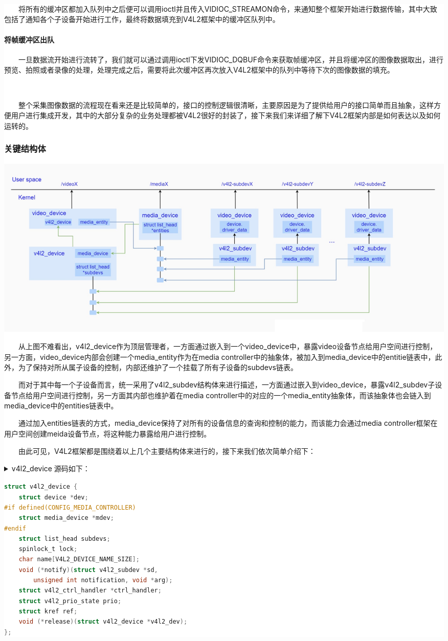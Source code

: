 <p style="text-indent:2em">将所有的缓冲区都加入队列中之后便可以调用ioctl并且传入VIDIOC_STREAMON命令，来通知整个框架开始进行数据传输，其中大致包括了通知各个子设备开始进行工作，最终将数据填充到V4L2框架中的缓冲区队列中。</p>

#### 将帧缓冲区出队

<p style="text-indent:2em">一旦数据流开始进行流转了，我们就可以通过调用ioctl下发VIDIOC_DQBUF命令来获取帧缓冲区，并且将缓冲区的图像数据取出，进行预览、拍照或者录像的处理，处理完成之后，需要将此次缓冲区再次放入V4L2框架中的队列中等待下次的图像数据的填充。</p><br/>

<p style="text-indent:2em">整个采集图像数据的流程现在看来还是比较简单的，接口的控制逻辑很清晰，主要原因是为了提供给用户的接口简单而且抽象，这样方便用户进行集成开发，其中的大部分复杂的业务处理都被V4L2很好的封装了，接下来我们来详细了解下V4L2框架内部是如何表达以及如何运转的。</p>

### 关键结构体

![img](Android-Camera-体系结构之八-相机驱动层–V4L2框架解析/关键结构体.jpg)

<p style="text-indent:2em">从上图不难看出，v4l2_device作为顶层管理者，一方面通过嵌入到一个video_device中，暴露video设备节点给用户空间进行控制，另一方面，video_device内部会创建一个media_entity作为在media controller中的抽象体，被加入到media_device中的entitie链表中，此外，为了保持对所从属子设备的控制，内部还维护了一个挂载了所有子设备的subdevs链表。</p>

<p style="text-indent:2em">而对于其中每一个子设备而言，统一采用了v4l2_subdev结构体来进行描述，一方面通过嵌入到video_device，暴露v4l2_subdev子设备节点给用户空间进行控制，另一方面其内部也维护着在media controller中的对应的一个media_entity抽象体，而该抽象体也会链入到media_device中的entities链表中。</p>

<p style="text-indent:2em">通过加入entities链表的方式，media_device保持了对所有的设备信息的查询和控制的能力，而该能力会通过media controller框架在用户空间创建meida设备节点，将这种能力暴露给用户进行控制。</p>

<p style="text-indent:2em">由此可见，V4L2框架都是围绕着以上几个主要结构体来进行的，接下来我们依次简单介绍下：</p>

<details><summary>v4l2_device 源码如下：</summary></details>


```c
struct v4l2_device {
    struct device *dev;
#if defined(CONFIG_MEDIA_CONTROLLER)
    struct media_device *mdev;
#endif
    struct list_head subdevs;
    spinlock_t lock;
    char name[V4L2_DEVICE_NAME_SIZE];
    void (*notify)(struct v4l2_subdev *sd,
        unsigned int notification, void *arg);
    struct v4l2_ctrl_handler *ctrl_handler;
    struct v4l2_prio_state prio;
    struct kref ref;
    void (*release)(struct v4l2_device *v4l2_dev);
};
```
